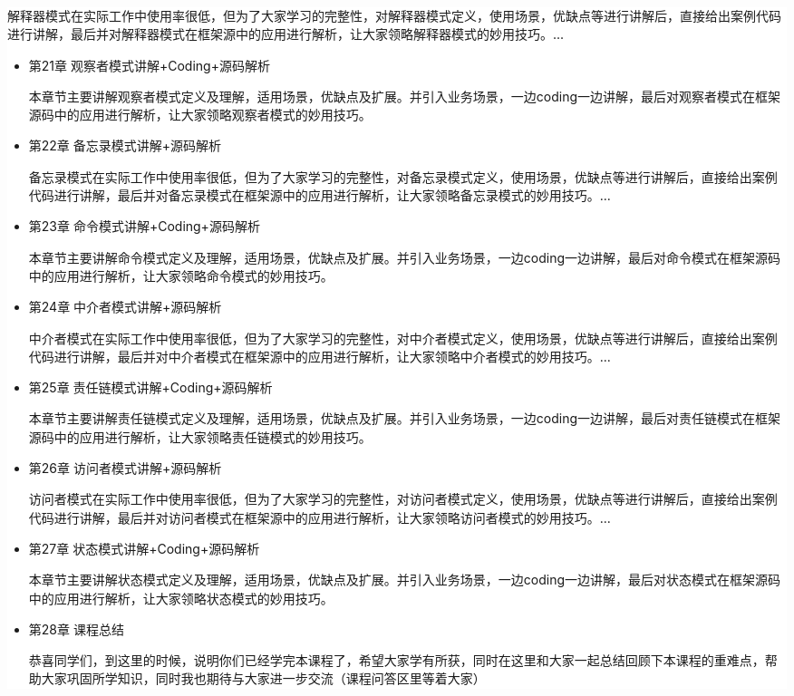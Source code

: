   解释器模式在实际工作中使用率很低，但为了大家学习的完整性，对解释器模式定义，使用场景，优缺点等进行讲解后，直接给出案例代码进行讲解，最后并对解释器模式在框架源中的应用进行解析，让大家领略解释器模式的妙用技巧。...
* 第21章 观察者模式讲解+Coding+源码解析

  本章节主要讲解观察者模式定义及理解，适用场景，优缺点及扩展。并引入业务场景，一边coding一边讲解，最后对观察者模式在框架源码中的应用进行解析，让大家领略观察者模式的妙用技巧。
* 第22章 备忘录模式讲解+源码解析

  备忘录模式在实际工作中使用率很低，但为了大家学习的完整性，对备忘录模式定义，使用场景，优缺点等进行讲解后，直接给出案例代码进行讲解，最后并对备忘录模式在框架源中的应用进行解析，让大家领略备忘录模式的妙用技巧。...
* 第23章 命令模式讲解+Coding+源码解析

  本章节主要讲解命令模式定义及理解，适用场景，优缺点及扩展。并引入业务场景，一边coding一边讲解，最后对命令模式在框架源码中的应用进行解析，让大家领略命令模式的妙用技巧。
* 第24章 中介者模式讲解+源码解析

  中介者模式在实际工作中使用率很低，但为了大家学习的完整性，对中介者模式定义，使用场景，优缺点等进行讲解后，直接给出案例代码进行讲解，最后并对中介者模式在框架源中的应用进行解析，让大家领略中介者模式的妙用技巧。...
* 第25章 责任链模式讲解+Coding+源码解析

  本章节主要讲解责任链模式定义及理解，适用场景，优缺点及扩展。并引入业务场景，一边coding一边讲解，最后对责任链模式在框架源码中的应用进行解析，让大家领略责任链模式的妙用技巧。
* 第26章 访问者模式讲解+源码解析

  访问者模式在实际工作中使用率很低，但为了大家学习的完整性，对访问者模式定义，使用场景，优缺点等进行讲解后，直接给出案例代码进行讲解，最后并对访问者模式在框架源中的应用进行解析，让大家领略访问者模式的妙用技巧。...
* 第27章 状态模式讲解+Coding+源码解析

  本章节主要讲解状态模式定义及理解，适用场景，优缺点及扩展。并引入业务场景，一边coding一边讲解，最后对状态模式在框架源码中的应用进行解析，让大家领略状态模式的妙用技巧。
* 第28章 课程总结

  恭喜同学们，到这里的时候，说明你们已经学完本课程了，希望大家学有所获，同时在这里和大家一起总结回顾下本课程的重难点，帮助大家巩固所学知识，同时我也期待与大家进一步交流（课程问答区里等着大家）
